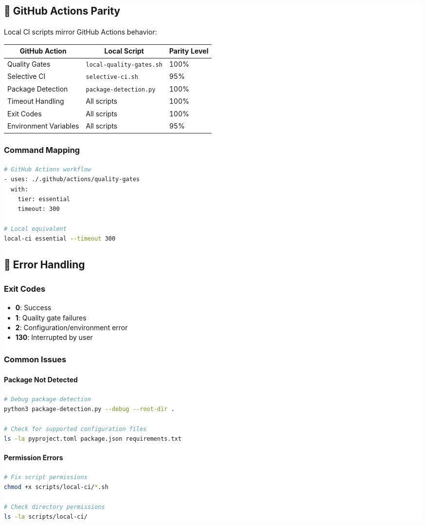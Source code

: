 ## 🔄 GitHub Actions Parity

Local CI scripts mirror GitHub Actions behavior:

| GitHub Action | Local Script | Parity Level |
|---------------|--------------|--------------|
| Quality Gates | `local-quality-gates.sh` | 100% |
| Selective CI | `selective-ci.sh` | 95% |
| Package Detection | `package-detection.py` | 100% |
| Timeout Handling | All scripts | 100% |
| Exit Codes | All scripts | 100% |
| Environment Variables | All scripts | 95% |

### Command Mapping

```bash
# GitHub Actions workflow
- uses: ./.github/actions/quality-gates
  with:
    tier: essential
    timeout: 300

# Local equivalent
local-ci essential --timeout 300
```

## 🚨 Error Handling

### Exit Codes

- **0**: Success
- **1**: Quality gate failures
- **2**: Configuration/environment error
- **130**: Interrupted by user

### Common Issues

#### Package Not Detected
```bash
# Debug package detection
python3 package-detection.py --debug --root-dir .

# Check for supported configuration files
ls -la pyproject.toml package.json requirements.txt
```

#### Permission Errors
```bash
# Fix script permissions
chmod +x scripts/local-ci/*.sh

# Check directory permissions
ls -la scripts/local-ci/
```
